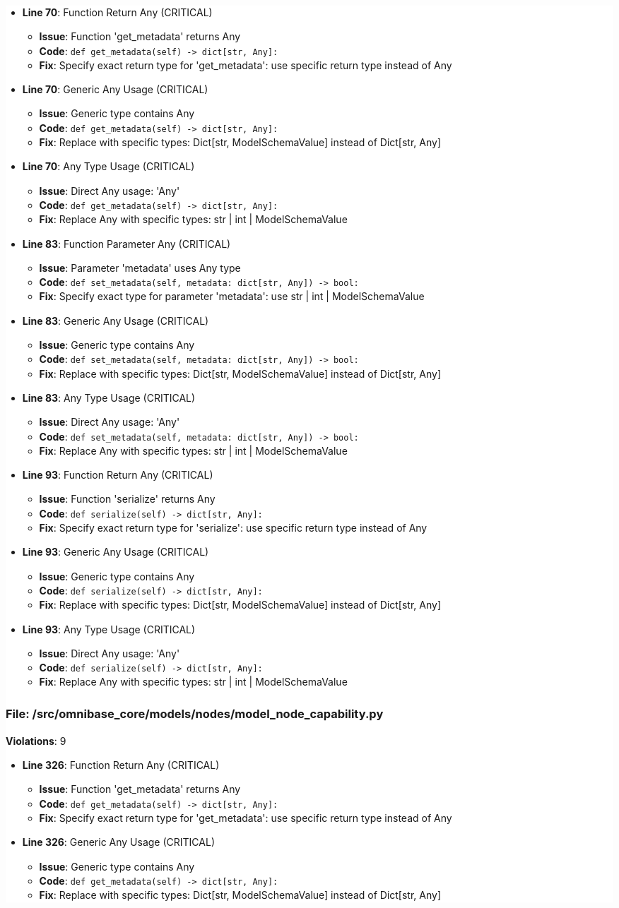 - **Line 70**: Function Return Any (CRITICAL)
  - **Issue**: Function 'get_metadata' returns Any
  - **Code**: `def get_metadata(self) -> dict[str, Any]:`
  - **Fix**: Specify exact return type for 'get_metadata': use specific return type instead of Any

- **Line 70**: Generic Any Usage (CRITICAL)
  - **Issue**: Generic type contains Any
  - **Code**: `def get_metadata(self) -> dict[str, Any]:`
  - **Fix**: Replace with specific types: Dict[str, ModelSchemaValue] instead of Dict[str, Any]

- **Line 70**: Any Type Usage (CRITICAL)
  - **Issue**: Direct Any usage: 'Any'
  - **Code**: `def get_metadata(self) -> dict[str, Any]:`
  - **Fix**: Replace Any with specific types: str | int | ModelSchemaValue

- **Line 83**: Function Parameter Any (CRITICAL)
  - **Issue**: Parameter 'metadata' uses Any type
  - **Code**: `def set_metadata(self, metadata: dict[str, Any]) -> bool:`
  - **Fix**: Specify exact type for parameter 'metadata': use str | int | ModelSchemaValue

- **Line 83**: Generic Any Usage (CRITICAL)
  - **Issue**: Generic type contains Any
  - **Code**: `def set_metadata(self, metadata: dict[str, Any]) -> bool:`
  - **Fix**: Replace with specific types: Dict[str, ModelSchemaValue] instead of Dict[str, Any]

- **Line 83**: Any Type Usage (CRITICAL)
  - **Issue**: Direct Any usage: 'Any'
  - **Code**: `def set_metadata(self, metadata: dict[str, Any]) -> bool:`
  - **Fix**: Replace Any with specific types: str | int | ModelSchemaValue

- **Line 93**: Function Return Any (CRITICAL)
  - **Issue**: Function 'serialize' returns Any
  - **Code**: `def serialize(self) -> dict[str, Any]:`
  - **Fix**: Specify exact return type for 'serialize': use specific return type instead of Any

- **Line 93**: Generic Any Usage (CRITICAL)
  - **Issue**: Generic type contains Any
  - **Code**: `def serialize(self) -> dict[str, Any]:`
  - **Fix**: Replace with specific types: Dict[str, ModelSchemaValue] instead of Dict[str, Any]

- **Line 93**: Any Type Usage (CRITICAL)
  - **Issue**: Direct Any usage: 'Any'
  - **Code**: `def serialize(self) -> dict[str, Any]:`
  - **Fix**: Replace Any with specific types: str | int | ModelSchemaValue

### File: /src/omnibase_core/models/nodes/model_node_capability.py
**Violations**: 9

- **Line 326**: Function Return Any (CRITICAL)
  - **Issue**: Function 'get_metadata' returns Any
  - **Code**: `def get_metadata(self) -> dict[str, Any]:`
  - **Fix**: Specify exact return type for 'get_metadata': use specific return type instead of Any

- **Line 326**: Generic Any Usage (CRITICAL)
  - **Issue**: Generic type contains Any
  - **Code**: `def get_metadata(self) -> dict[str, Any]:`
  - **Fix**: Replace with specific types: Dict[str, ModelSchemaValue] instead of Dict[str, Any]
